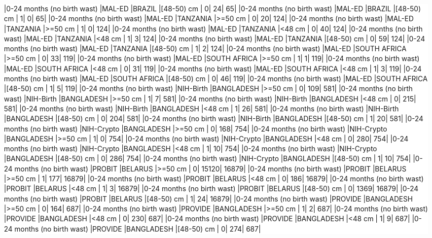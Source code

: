 |0-24 months (no birth wast) |MAL-ED         |BRAZIL       |[48-50) cm |            0|     24|    65|
|0-24 months (no birth wast) |MAL-ED         |BRAZIL       |[48-50) cm |            1|      0|    65|
|0-24 months (no birth wast) |MAL-ED         |TANZANIA     |>=50 cm    |            0|     20|   124|
|0-24 months (no birth wast) |MAL-ED         |TANZANIA     |>=50 cm    |            1|      0|   124|
|0-24 months (no birth wast) |MAL-ED         |TANZANIA     |<48 cm     |            0|     40|   124|
|0-24 months (no birth wast) |MAL-ED         |TANZANIA     |<48 cm     |            1|      3|   124|
|0-24 months (no birth wast) |MAL-ED         |TANZANIA     |[48-50) cm |            0|     59|   124|
|0-24 months (no birth wast) |MAL-ED         |TANZANIA     |[48-50) cm |            1|      2|   124|
|0-24 months (no birth wast) |MAL-ED         |SOUTH AFRICA |>=50 cm    |            0|     33|   119|
|0-24 months (no birth wast) |MAL-ED         |SOUTH AFRICA |>=50 cm    |            1|      1|   119|
|0-24 months (no birth wast) |MAL-ED         |SOUTH AFRICA |<48 cm     |            0|     31|   119|
|0-24 months (no birth wast) |MAL-ED         |SOUTH AFRICA |<48 cm     |            1|      3|   119|
|0-24 months (no birth wast) |MAL-ED         |SOUTH AFRICA |[48-50) cm |            0|     46|   119|
|0-24 months (no birth wast) |MAL-ED         |SOUTH AFRICA |[48-50) cm |            1|      5|   119|
|0-24 months (no birth wast) |NIH-Birth      |BANGLADESH   |>=50 cm    |            0|    109|   581|
|0-24 months (no birth wast) |NIH-Birth      |BANGLADESH   |>=50 cm    |            1|      7|   581|
|0-24 months (no birth wast) |NIH-Birth      |BANGLADESH   |<48 cm     |            0|    215|   581|
|0-24 months (no birth wast) |NIH-Birth      |BANGLADESH   |<48 cm     |            1|     26|   581|
|0-24 months (no birth wast) |NIH-Birth      |BANGLADESH   |[48-50) cm |            0|    204|   581|
|0-24 months (no birth wast) |NIH-Birth      |BANGLADESH   |[48-50) cm |            1|     20|   581|
|0-24 months (no birth wast) |NIH-Crypto     |BANGLADESH   |>=50 cm    |            0|    168|   754|
|0-24 months (no birth wast) |NIH-Crypto     |BANGLADESH   |>=50 cm    |            1|      0|   754|
|0-24 months (no birth wast) |NIH-Crypto     |BANGLADESH   |<48 cm     |            0|    280|   754|
|0-24 months (no birth wast) |NIH-Crypto     |BANGLADESH   |<48 cm     |            1|     10|   754|
|0-24 months (no birth wast) |NIH-Crypto     |BANGLADESH   |[48-50) cm |            0|    286|   754|
|0-24 months (no birth wast) |NIH-Crypto     |BANGLADESH   |[48-50) cm |            1|     10|   754|
|0-24 months (no birth wast) |PROBIT         |BELARUS      |>=50 cm    |            0|  15120| 16879|
|0-24 months (no birth wast) |PROBIT         |BELARUS      |>=50 cm    |            1|    177| 16879|
|0-24 months (no birth wast) |PROBIT         |BELARUS      |<48 cm     |            0|    186| 16879|
|0-24 months (no birth wast) |PROBIT         |BELARUS      |<48 cm     |            1|      3| 16879|
|0-24 months (no birth wast) |PROBIT         |BELARUS      |[48-50) cm |            0|   1369| 16879|
|0-24 months (no birth wast) |PROBIT         |BELARUS      |[48-50) cm |            1|     24| 16879|
|0-24 months (no birth wast) |PROVIDE        |BANGLADESH   |>=50 cm    |            0|    164|   687|
|0-24 months (no birth wast) |PROVIDE        |BANGLADESH   |>=50 cm    |            1|      2|   687|
|0-24 months (no birth wast) |PROVIDE        |BANGLADESH   |<48 cm     |            0|    230|   687|
|0-24 months (no birth wast) |PROVIDE        |BANGLADESH   |<48 cm     |            1|      9|   687|
|0-24 months (no birth wast) |PROVIDE        |BANGLADESH   |[48-50) cm |            0|    274|   687|